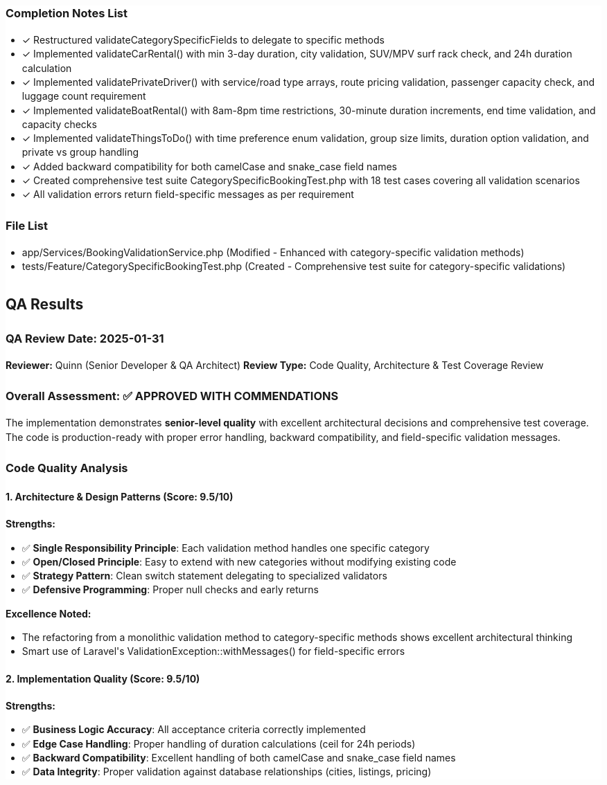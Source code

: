 ### Completion Notes List

- ✓ Restructured validateCategorySpecificFields to delegate to specific methods
- ✓ Implemented validateCarRental() with min 3-day duration, city validation, SUV/MPV surf rack check, and 24h duration calculation
- ✓ Implemented validatePrivateDriver() with service/road type arrays, route pricing validation, passenger capacity check, and luggage count requirement
- ✓ Implemented validateBoatRental() with 8am-8pm time restrictions, 30-minute duration increments, end time validation, and capacity checks
- ✓ Implemented validateThingsToDo() with time preference enum validation, group size limits, duration option validation, and private vs group handling
- ✓ Added backward compatibility for both camelCase and snake_case field names
- ✓ Created comprehensive test suite CategorySpecificBookingTest.php with 18 test cases covering all validation scenarios
- ✓ All validation errors return field-specific messages as per requirement

### File List

- app/Services/BookingValidationService.php (Modified - Enhanced with category-specific validation methods)
- tests/Feature/CategorySpecificBookingTest.php (Created - Comprehensive test suite for category-specific validations)

## QA Results

### QA Review Date: 2025-01-31
**Reviewer:** Quinn (Senior Developer & QA Architect)
**Review Type:** Code Quality, Architecture & Test Coverage Review

### Overall Assessment: ✅ APPROVED WITH COMMENDATIONS

The implementation demonstrates **senior-level quality** with excellent architectural decisions and comprehensive test coverage. The code is production-ready with proper error handling, backward compatibility, and field-specific validation messages.

### Code Quality Analysis

#### 1. **Architecture & Design Patterns** (Score: 9.5/10)
**Strengths:**
- ✅ **Single Responsibility Principle**: Each validation method handles one specific category
- ✅ **Open/Closed Principle**: Easy to extend with new categories without modifying existing code
- ✅ **Strategy Pattern**: Clean switch statement delegating to specialized validators
- ✅ **Defensive Programming**: Proper null checks and early returns

**Excellence Noted:**
- The refactoring from a monolithic validation method to category-specific methods shows excellent architectural thinking
- Smart use of Laravel's ValidationException::withMessages() for field-specific errors

#### 2. **Implementation Quality** (Score: 9.5/10)
**Strengths:**
- ✅ **Business Logic Accuracy**: All acceptance criteria correctly implemented
- ✅ **Edge Case Handling**: Proper handling of duration calculations (ceil for 24h periods)
- ✅ **Backward Compatibility**: Excellent handling of both camelCase and snake_case field names
- ✅ **Data Integrity**: Proper validation against database relationships (cities, listings, pricing)
